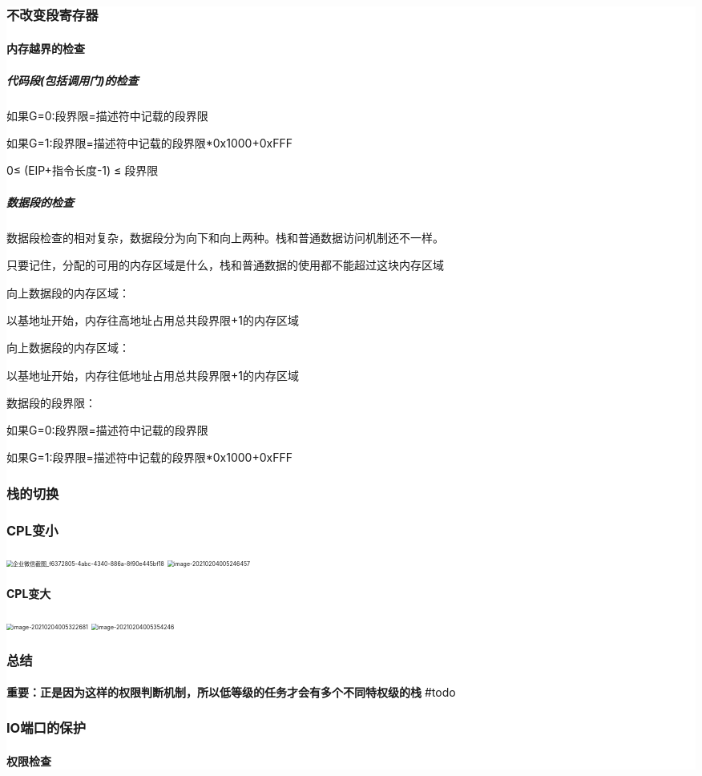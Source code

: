 ### 不改变段寄存器

#### 内存越界的检查

##### 代码段(包括调用门)的检查

 如果G=0:段界限=描述符中记载的段界限

 如果G=1:段界限=描述符中记载的段界限*0x1000+0xFFF

  0≤ (EIP+指令长度-1) ≤ 段界限

##### 数据段的检查

数据段检查的相对复杂，数据段分为向下和向上两种。栈和普通数据访问机制还不一样。

只要记住，分配的可用的内存区域是什么，栈和普通数据的使用都不能超过这块内存区域

向上数据段的内存区域：

以基地址开始，内存往高地址占用总共段界限+1的内存区域

向上数据段的内存区域：

以基地址开始，内存往低地址占用总共段界限+1的内存区域



数据段的段界限：

 如果G=0:段界限=描述符中记载的段界限

 如果G=1:段界限=描述符中记载的段界限*0x1000+0xFFF

### 栈的切换

### CPL变小

<img src="https://raw.githubusercontent.com/Reventon1993/pictures/master//picgo/20210204005221.png" alt="企业微信截图_f6372805-4abc-4340-886a-8f90e445bf18" style="zoom:50%;" />

<img src="https://raw.githubusercontent.com/Reventon1993/pictures/master//picgo/20210204005246.png" alt="image-20210204005246457" style="zoom: 50%;" />

#### CPL变大

<img src="https://raw.githubusercontent.com/Reventon1993/pictures/master//picgo/20210204005322.png" alt="image-20210204005322681" style="zoom:50%;" />

<img src="https://raw.githubusercontent.com/Reventon1993/pictures/master//picgo/20210204005354.png" alt="image-20210204005354246" style="zoom:50%;" />

### 总结

**重要：正是因为这样的权限判断机制，所以低等级的任务才会有多个不同特权级的栈** #todo

### IO端口的保护

#### 权限检查
